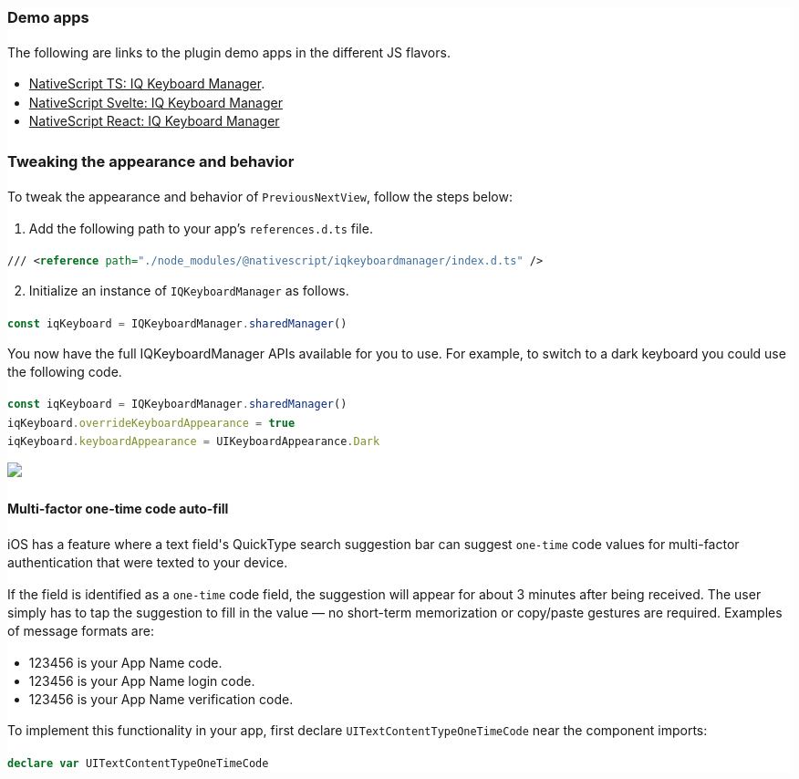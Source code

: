 ### Demo apps

The following are links to the plugin demo apps in the different JS flavors.

- [NativeScript TS: IQ Keyboard Manager](https://stackblitz.com/edit/nativescript-stackblitz-templates-sia8th?file=app/main-page.xml).
- [NativeScript Svelte: IQ Keyboard Manager](https://stackblitz.com/edit/nativescript-stackblitz-templates-rygnsk?file=app/components/Home.svelte)
- [NativeScript React: IQ Keyboard Manager](https://stackblitz.com/edit/nativescript-stackblitz-templates-5uygfj?file=src/components/ScreenOne.tsx)

### Tweaking the appearance and behavior

To tweak the appearance and behavior of `PreviousNextView`, follow the steps below:

1. Add the following path to your app’s `references.d.ts` file.

```xml
/// <reference path="./node_modules/@nativescript/iqkeyboardmanager/index.d.ts" />
```

2. Initialize an instance of `IQKeyboardManager` as follows.

```typescript
const iqKeyboard = IQKeyboardManager.sharedManager()
```

You now have the full IQKeyboardManager APIs available for you to use. For example, to switch to a dark keyboard you could use the following code.

```typescript
const iqKeyboard = IQKeyboardManager.sharedManager()
iqKeyboard.overrideKeyboardAppearance = true
iqKeyboard.keyboardAppearance = UIKeyboardAppearance.Dark
```

<img src="https://github.com/tjvantoll/nativescript-IQKeyboardManager/raw/master/demo.gif" width="320px"/>

#### Multi-factor one-time code auto-fill

iOS has a feature where a text field's QuickType search suggestion bar can suggest `one-time` code values for multi-factor authentication that were texted to your device.

If the field is identified as a `one-time` code field, the suggestion will appear for about 3 minutes after being received. The user simply has to tap the suggestion to fill in the value — no short-term memorization or copy/paste gestures are required. Examples of message formats are:

- 123456 is your App Name code.
- 123456 is your App Name login code.
- 123456 is your App Name verification code.

To implement this functionality in your app, first declare `UITextContentTypeOneTimeCode` near the component imports:

```typescript
declare var UITextContentTypeOneTimeCode
```
